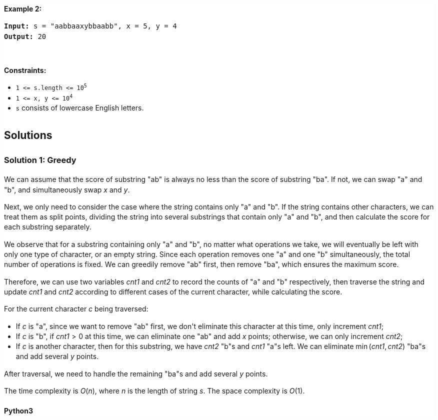 <p><strong class="example">Example 2:</strong></p>

<pre>
<strong>Input:</strong> s = &quot;aabbaaxybbaabb&quot;, x = 5, y = 4
<strong>Output:</strong> 20
</pre>

<p>&nbsp;</p>
<p><strong>Constraints:</strong></p>

<ul>
	<li><code>1 &lt;= s.length &lt;= 10<sup>5</sup></code></li>
	<li><code>1 &lt;= x, y &lt;= 10<sup>4</sup></code></li>
	<li><code>s</code> consists of lowercase English letters.</li>
</ul>



## Solutions



### Solution 1: Greedy

We can assume that the score of substring "ab" is always no less than the score of substring "ba". If not, we can swap "a" and "b", and simultaneously swap $x$ and $y$.

Next, we only need to consider the case where the string contains only "a" and "b". If the string contains other characters, we can treat them as split points, dividing the string into several substrings that contain only "a" and "b", and then calculate the score for each substring separately.

We observe that for a substring containing only "a" and "b", no matter what operations we take, we will eventually be left with only one type of character, or an empty string. Since each operation removes one "a" and one "b" simultaneously, the total number of operations is fixed. We can greedily remove "ab" first, then remove "ba", which ensures the maximum score.

Therefore, we can use two variables $\textit{cnt1}$ and $\textit{cnt2}$ to record the counts of "a" and "b" respectively, then traverse the string and update $\textit{cnt1}$ and $\textit{cnt2}$ according to different cases of the current character, while calculating the score.

For the current character $c$ being traversed:

-   If $c$ is "a", since we want to remove "ab" first, we don't eliminate this character at this time, only increment $\textit{cnt1}$;
-   If $c$ is "b", if $\textit{cnt1} > 0$ at this time, we can eliminate one "ab" and add $x$ points; otherwise, we can only increment $\textit{cnt2}$;
-   If $c$ is another character, then for this substring, we have $\textit{cnt2}$ "b"s and $\textit{cnt1}$ "a"s left. We can eliminate $\min(\textit{cnt1}, \textit{cnt2})$ "ba"s and add several $y$ points.

After traversal, we need to handle the remaining "ba"s and add several $y$ points.

The time complexity is $O(n)$, where $n$ is the length of string $s$. The space complexity is $O(1)$.



#### Python3
